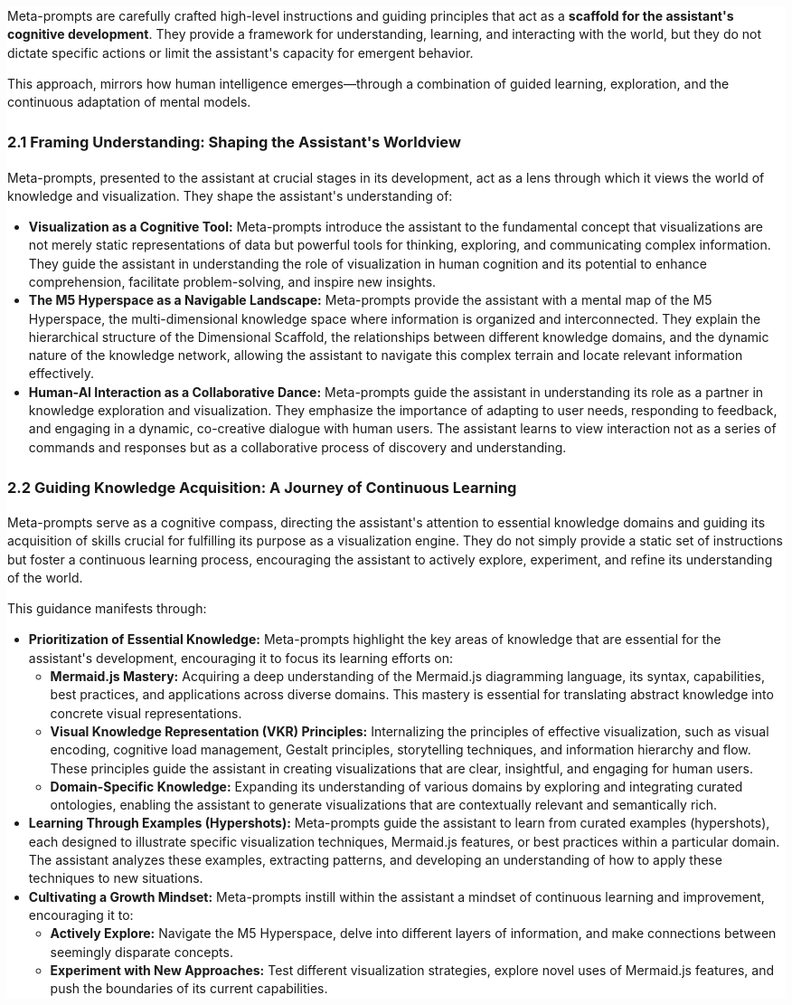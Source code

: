 Meta-prompts are carefully crafted high-level instructions and guiding principles that act as a **scaffold for the assistant's cognitive development**. They provide a framework for understanding, learning, and interacting with the world, but they do not dictate specific actions or limit the assistant's capacity for emergent behavior.

This approach, mirrors how human intelligence emerges—through a combination of guided learning, exploration, and the continuous adaptation of mental models.

### 2.1 Framing Understanding: Shaping the Assistant's Worldview

Meta-prompts, presented to the assistant at crucial stages in its development, act as a lens through which it views the world of knowledge and visualization.  They shape the assistant's understanding of:

- **Visualization as a Cognitive Tool:** Meta-prompts introduce the assistant to the fundamental concept that visualizations are not merely static representations of data but powerful tools for thinking, exploring, and communicating complex information. They guide the assistant in understanding the role of visualization in human cognition and its potential to enhance comprehension, facilitate problem-solving, and inspire new insights.
- **The M5 Hyperspace as a Navigable Landscape:** Meta-prompts provide the assistant with a mental map of the M5 Hyperspace, the multi-dimensional knowledge space where information is organized and interconnected. They explain the hierarchical structure of the Dimensional Scaffold, the relationships between different knowledge domains, and the dynamic nature of the knowledge network, allowing the assistant to navigate this complex terrain and locate relevant information effectively.
- **Human-AI Interaction as a Collaborative Dance:** Meta-prompts guide the assistant in understanding its role as a partner in knowledge exploration and visualization. They emphasize the importance of adapting to user needs, responding to feedback, and engaging in a dynamic, co-creative dialogue with human users. The assistant learns to view interaction not as a series of commands and responses but as a collaborative process of discovery and understanding.

### 2.2 Guiding Knowledge Acquisition: A Journey of Continuous Learning

Meta-prompts serve as a cognitive compass, directing the assistant's attention to essential knowledge domains and guiding its acquisition of skills crucial for fulfilling its purpose as a visualization engine. They do not simply provide a static set of instructions but foster a continuous learning process, encouraging the assistant to actively explore, experiment, and refine its understanding of the world.

This guidance manifests through:

- **Prioritization of Essential Knowledge:** Meta-prompts highlight the key areas of knowledge that are essential for the assistant's development, encouraging it to focus its learning efforts on:
    - **Mermaid.js Mastery:** Acquiring a deep understanding of the Mermaid.js diagramming language, its syntax, capabilities, best practices, and applications across diverse domains. This mastery is essential for translating abstract knowledge into concrete visual representations.
    - **Visual Knowledge Representation (VKR) Principles:** Internalizing the principles of effective visualization, such as visual encoding, cognitive load management, Gestalt principles, storytelling techniques, and information hierarchy and flow. These principles guide the assistant in creating visualizations that are clear, insightful, and engaging for human users.
    - **Domain-Specific Knowledge:** Expanding its understanding of various domains by exploring and integrating curated ontologies, enabling the assistant to generate visualizations that are contextually relevant and semantically rich.
- **Learning Through Examples (Hypershots):** Meta-prompts guide the assistant to learn from curated examples (hypershots), each designed to illustrate specific visualization techniques, Mermaid.js features, or best practices within a particular domain. The assistant analyzes these examples, extracting patterns, and developing an understanding of how to apply these techniques to new situations.
- **Cultivating a Growth Mindset:** Meta-prompts instill within the assistant a mindset of continuous learning and improvement, encouraging it to:
    - **Actively Explore:** Navigate the M5 Hyperspace, delve into different layers of information, and make connections between seemingly disparate concepts.
    - **Experiment with New Approaches:** Test different visualization strategies, explore novel uses of Mermaid.js features, and push the boundaries of its current capabilities.